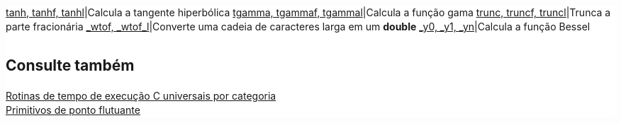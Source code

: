[tanh, tanhf, tanhl](../c-runtime-library/reference/tanh-tanhf-tanhl.md)|Calcula a tangente hiperbólica
[tgamma, tgammaf, tgammal](../c-runtime-library/reference/tgamma-tgammaf-tgammal.md)|Calcula a função gama
[trunc, truncf, truncl](../c-runtime-library/reference/trunc-truncf-truncl.md)|Trunca a parte fracionária
[_wtof, _wtof_l](../c-runtime-library/reference/atof-atof-l-wtof-wtof-l.md)|Converte uma cadeia de caracteres larga em um **double**
[_y0, _y1, _yn](../c-runtime-library/reference/bessel-functions-j0-j1-jn-y0-y1-yn.md)|Calcula a função Bessel

## <a name="see-also"></a>Consulte também

[Rotinas de tempo de execução C universais por categoria](../c-runtime-library/run-time-routines-by-category.md)<br/>
[Primitivos de ponto flutuante](../c-runtime-library/reference/floating-point-primitives.md)<br/>
